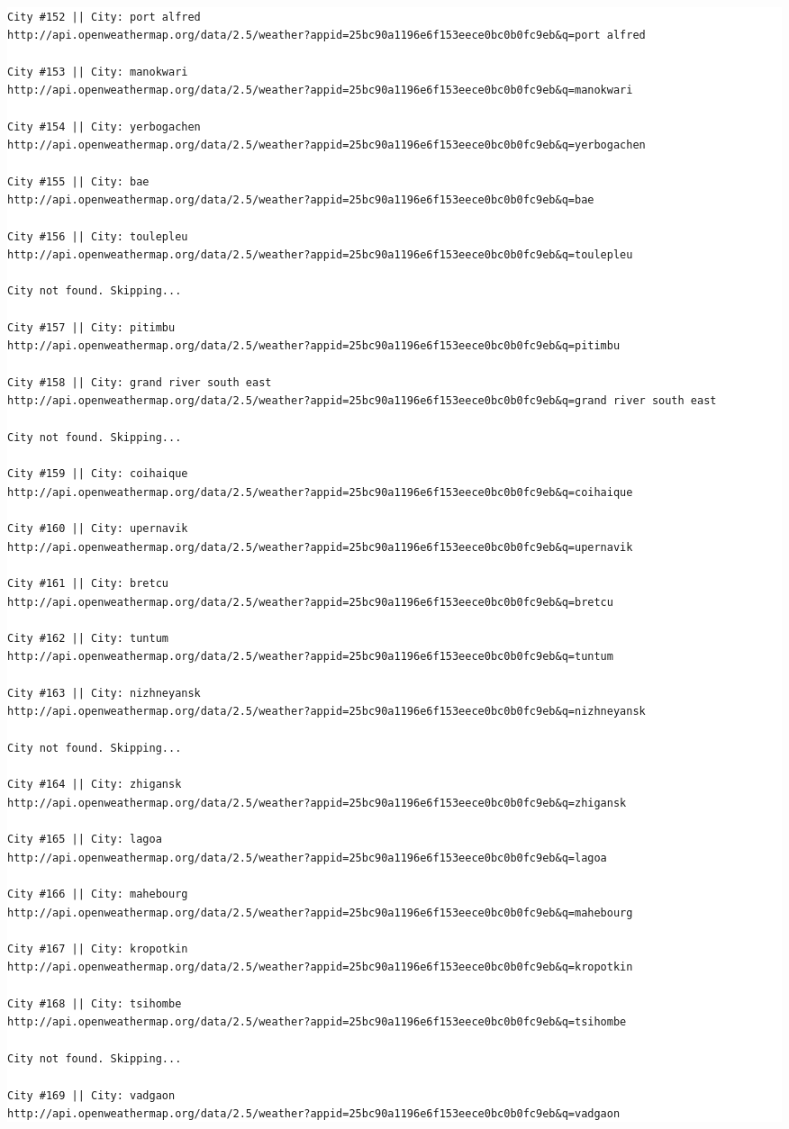     City #152 || City: port alfred
    http://api.openweathermap.org/data/2.5/weather?appid=25bc90a1196e6f153eece0bc0b0fc9eb&q=port alfred
     
    City #153 || City: manokwari
    http://api.openweathermap.org/data/2.5/weather?appid=25bc90a1196e6f153eece0bc0b0fc9eb&q=manokwari
     
    City #154 || City: yerbogachen
    http://api.openweathermap.org/data/2.5/weather?appid=25bc90a1196e6f153eece0bc0b0fc9eb&q=yerbogachen
     
    City #155 || City: bae
    http://api.openweathermap.org/data/2.5/weather?appid=25bc90a1196e6f153eece0bc0b0fc9eb&q=bae
     
    City #156 || City: toulepleu
    http://api.openweathermap.org/data/2.5/weather?appid=25bc90a1196e6f153eece0bc0b0fc9eb&q=toulepleu
     
    City not found. Skipping...
     
    City #157 || City: pitimbu
    http://api.openweathermap.org/data/2.5/weather?appid=25bc90a1196e6f153eece0bc0b0fc9eb&q=pitimbu
     
    City #158 || City: grand river south east
    http://api.openweathermap.org/data/2.5/weather?appid=25bc90a1196e6f153eece0bc0b0fc9eb&q=grand river south east
     
    City not found. Skipping...
     
    City #159 || City: coihaique
    http://api.openweathermap.org/data/2.5/weather?appid=25bc90a1196e6f153eece0bc0b0fc9eb&q=coihaique
     
    City #160 || City: upernavik
    http://api.openweathermap.org/data/2.5/weather?appid=25bc90a1196e6f153eece0bc0b0fc9eb&q=upernavik
     
    City #161 || City: bretcu
    http://api.openweathermap.org/data/2.5/weather?appid=25bc90a1196e6f153eece0bc0b0fc9eb&q=bretcu
     
    City #162 || City: tuntum
    http://api.openweathermap.org/data/2.5/weather?appid=25bc90a1196e6f153eece0bc0b0fc9eb&q=tuntum
     
    City #163 || City: nizhneyansk
    http://api.openweathermap.org/data/2.5/weather?appid=25bc90a1196e6f153eece0bc0b0fc9eb&q=nizhneyansk
     
    City not found. Skipping...
     
    City #164 || City: zhigansk
    http://api.openweathermap.org/data/2.5/weather?appid=25bc90a1196e6f153eece0bc0b0fc9eb&q=zhigansk
     
    City #165 || City: lagoa
    http://api.openweathermap.org/data/2.5/weather?appid=25bc90a1196e6f153eece0bc0b0fc9eb&q=lagoa
     
    City #166 || City: mahebourg
    http://api.openweathermap.org/data/2.5/weather?appid=25bc90a1196e6f153eece0bc0b0fc9eb&q=mahebourg
     
    City #167 || City: kropotkin
    http://api.openweathermap.org/data/2.5/weather?appid=25bc90a1196e6f153eece0bc0b0fc9eb&q=kropotkin
     
    City #168 || City: tsihombe
    http://api.openweathermap.org/data/2.5/weather?appid=25bc90a1196e6f153eece0bc0b0fc9eb&q=tsihombe
     
    City not found. Skipping...
     
    City #169 || City: vadgaon
    http://api.openweathermap.org/data/2.5/weather?appid=25bc90a1196e6f153eece0bc0b0fc9eb&q=vadgaon
     